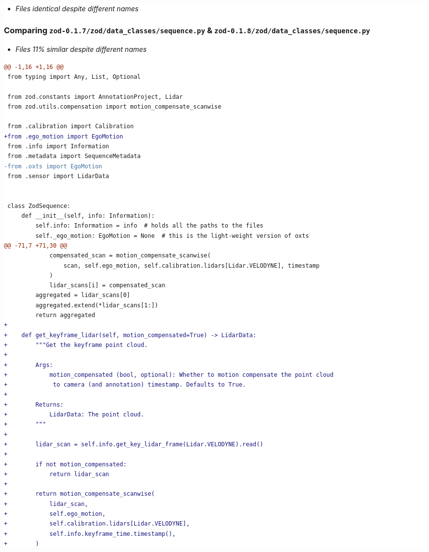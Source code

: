  * *Files identical despite different names*

### Comparing `zod-0.1.7/zod/data_classes/sequence.py` & `zod-0.1.8/zod/data_classes/sequence.py`

 * *Files 11% similar despite different names*

```diff
@@ -1,16 +1,16 @@
 from typing import Any, List, Optional
 
 from zod.constants import AnnotationProject, Lidar
 from zod.utils.compensation import motion_compensate_scanwise
 
 from .calibration import Calibration
+from .ego_motion import EgoMotion
 from .info import Information
 from .metadata import SequenceMetadata
-from .oxts import EgoMotion
 from .sensor import LidarData
 
 
 class ZodSequence:
     def __init__(self, info: Information):
         self.info: Information = info  # holds all the paths to the files
         self._ego_motion: EgoMotion = None  # this is the light-weight version of oxts
@@ -71,7 +71,30 @@
             compensated_scan = motion_compensate_scanwise(
                 scan, self.ego_motion, self.calibration.lidars[Lidar.VELODYNE], timestamp
             )
             lidar_scans[i] = compensated_scan
         aggregated = lidar_scans[0]
         aggregated.extend(*lidar_scans[1:])
         return aggregated
+
+    def get_keyframe_lidar(self, motion_compensated=True) -> LidarData:
+        """Get the keyframe point cloud.
+
+        Args:
+            motion_compensated (bool, optional): Whether to motion compensate the point cloud
+             to camera (and annotation) timestamp. Defaults to True.
+
+        Returns:
+            LidarData: The point cloud.
+        """
+
+        lidar_scan = self.info.get_key_lidar_frame(Lidar.VELODYNE).read()
+
+        if not motion_compensated:
+            return lidar_scan
+
+        return motion_compensate_scanwise(
+            lidar_scan,
+            self.ego_motion,
+            self.calibration.lidars[Lidar.VELODYNE],
+            self.info.keyframe_time.timestamp(),
+        )
```
